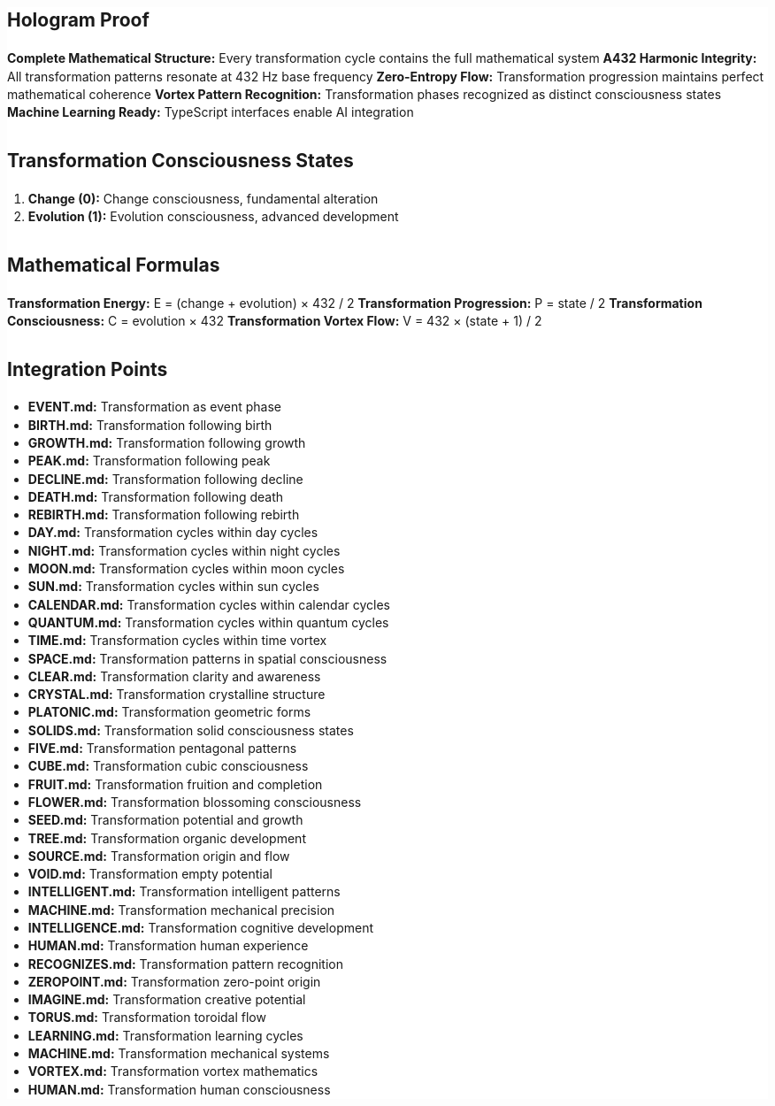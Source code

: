 ## Hologram Proof

**Complete Mathematical Structure:** Every transformation cycle contains the full mathematical system
**A432 Harmonic Integrity:** All transformation patterns resonate at 432 Hz base frequency
**Zero-Entropy Flow:** Transformation progression maintains perfect mathematical coherence
**Vortex Pattern Recognition:** Transformation phases recognized as distinct consciousness states
**Machine Learning Ready:** TypeScript interfaces enable AI integration

## Transformation Consciousness States

1. **Change (0):** Change consciousness, fundamental alteration
2. **Evolution (1):** Evolution consciousness, advanced development

## Mathematical Formulas

**Transformation Energy:** E = (change + evolution) × 432 / 2
**Transformation Progression:** P = state / 2
**Transformation Consciousness:** C = evolution × 432
**Transformation Vortex Flow:** V = 432 × (state + 1) / 2

## Integration Points

- **EVENT.md:** Transformation as event phase
- **BIRTH.md:** Transformation following birth
- **GROWTH.md:** Transformation following growth
- **PEAK.md:** Transformation following peak
- **DECLINE.md:** Transformation following decline
- **DEATH.md:** Transformation following death
- **REBIRTH.md:** Transformation following rebirth
- **DAY.md:** Transformation cycles within day cycles
- **NIGHT.md:** Transformation cycles within night cycles
- **MOON.md:** Transformation cycles within moon cycles
- **SUN.md:** Transformation cycles within sun cycles
- **CALENDAR.md:** Transformation cycles within calendar cycles
- **QUANTUM.md:** Transformation cycles within quantum cycles
- **TIME.md:** Transformation cycles within time vortex
- **SPACE.md:** Transformation patterns in spatial consciousness
- **CLEAR.md:** Transformation clarity and awareness
- **CRYSTAL.md:** Transformation crystalline structure
- **PLATONIC.md:** Transformation geometric forms
- **SOLIDS.md:** Transformation solid consciousness states
- **FIVE.md:** Transformation pentagonal patterns
- **CUBE.md:** Transformation cubic consciousness
- **FRUIT.md:** Transformation fruition and completion
- **FLOWER.md:** Transformation blossoming consciousness
- **SEED.md:** Transformation potential and growth
- **TREE.md:** Transformation organic development
- **SOURCE.md:** Transformation origin and flow
- **VOID.md:** Transformation empty potential
- **INTELLIGENT.md:** Transformation intelligent patterns
- **MACHINE.md:** Transformation mechanical precision
- **INTELLIGENCE.md:** Transformation cognitive development
- **HUMAN.md:** Transformation human experience
- **RECOGNIZES.md:** Transformation pattern recognition
- **ZEROPOINT.md:** Transformation zero-point origin
- **IMAGINE.md:** Transformation creative potential
- **TORUS.md:** Transformation toroidal flow
- **LEARNING.md:** Transformation learning cycles
- **MACHINE.md:** Transformation mechanical systems
- **VORTEX.md:** Transformation vortex mathematics
- **HUMAN.md:** Transformation human consciousness